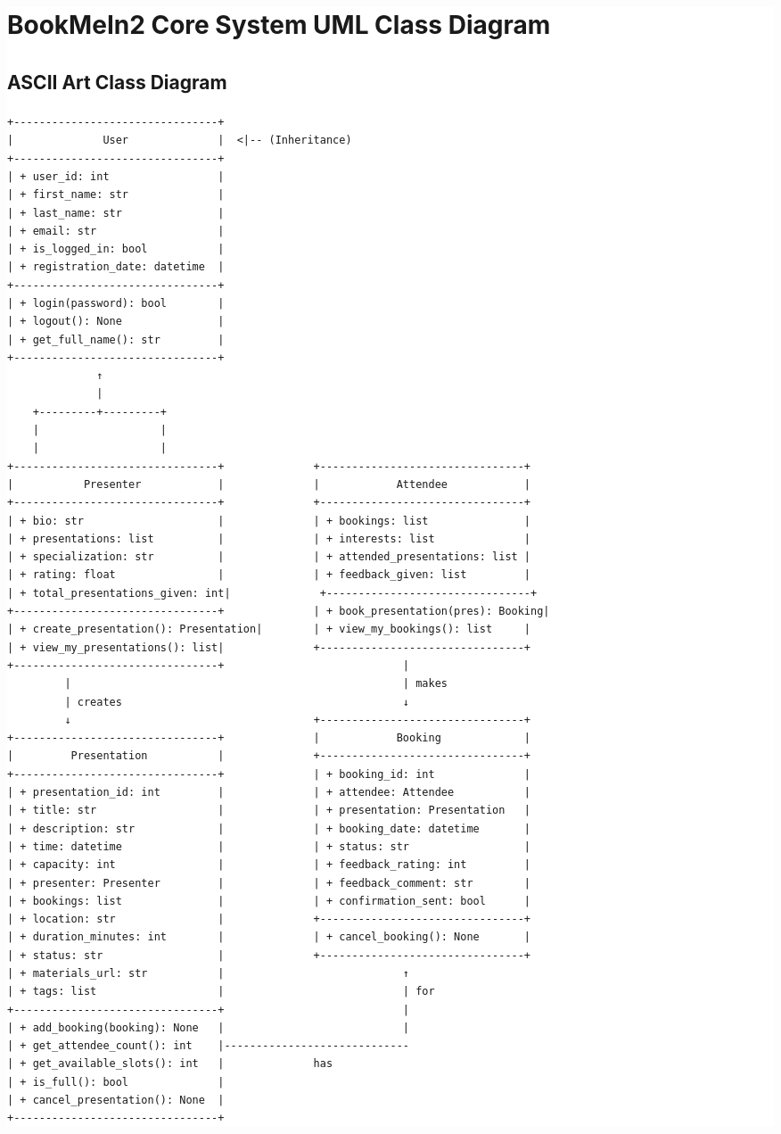 # BookMeIn2 Core System UML Class Diagram

## ASCII Art Class Diagram

```
+--------------------------------+
|              User              |  <|-- (Inheritance)
+--------------------------------+
| + user_id: int                 |
| + first_name: str              |
| + last_name: str               |
| + email: str                   |
| + is_logged_in: bool           |
| + registration_date: datetime  |
+--------------------------------+
| + login(password): bool        |
| + logout(): None               |
| + get_full_name(): str         |
+--------------------------------+
              ↑
              |
    +---------+---------+
    |                   |
    |                   |
+--------------------------------+              +--------------------------------+
|           Presenter            |              |            Attendee            |
+--------------------------------+              +--------------------------------+
| + bio: str                     |              | + bookings: list               |
| + presentations: list          |              | + interests: list              |
| + specialization: str          |              | + attended_presentations: list |
| + rating: float                |              | + feedback_given: list         |
| + total_presentations_given: int|              +--------------------------------+
+--------------------------------+              | + book_presentation(pres): Booking|
| + create_presentation(): Presentation|        | + view_my_bookings(): list     |
| + view_my_presentations(): list|              +--------------------------------+
+--------------------------------+                            |
         |                                                    | makes
         | creates                                            ↓
         ↓                                      +--------------------------------+
+--------------------------------+              |            Booking             |
|         Presentation           |              +--------------------------------+
+--------------------------------+              | + booking_id: int              |
| + presentation_id: int         |              | + attendee: Attendee           |
| + title: str                   |              | + presentation: Presentation   |
| + description: str             |              | + booking_date: datetime       |
| + time: datetime               |              | + status: str                  |
| + capacity: int                |              | + feedback_rating: int         |
| + presenter: Presenter         |              | + feedback_comment: str        |
| + bookings: list               |              | + confirmation_sent: bool      |
| + location: str                |              +--------------------------------+
| + duration_minutes: int        |              | + cancel_booking(): None       |
| + status: str                  |              +--------------------------------+
| + materials_url: str           |                            ↑
| + tags: list                   |                            | for
+--------------------------------+                            |
| + add_booking(booking): None   |                            |
| + get_attendee_count(): int    |-----------------------------
| + get_available_slots(): int   |              has
| + is_full(): bool              |
| + cancel_presentation(): None  |
+--------------------------------+

```